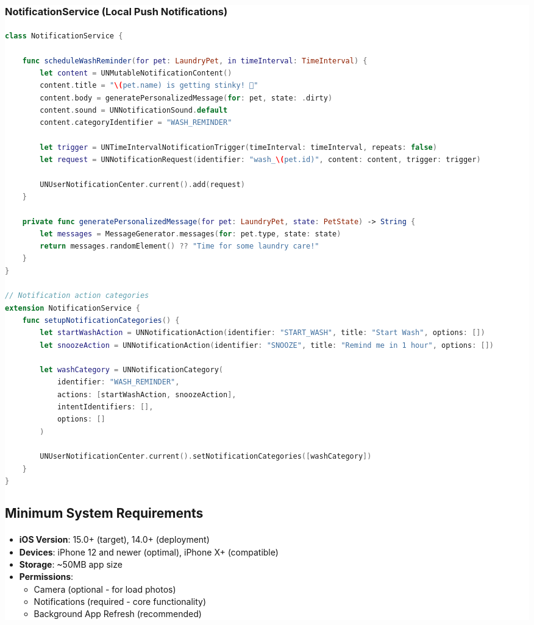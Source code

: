 ### **NotificationService (Local Push Notifications)**
```swift
class NotificationService {
    
    func scheduleWashReminder(for pet: LaundryPet, in timeInterval: TimeInterval) {
        let content = UNMutableNotificationContent()
        content.title = "\(pet.name) is getting stinky! 🧺"
        content.body = generatePersonalizedMessage(for: pet, state: .dirty)
        content.sound = UNNotificationSound.default
        content.categoryIdentifier = "WASH_REMINDER"
        
        let trigger = UNTimeIntervalNotificationTrigger(timeInterval: timeInterval, repeats: false)
        let request = UNNotificationRequest(identifier: "wash_\(pet.id)", content: content, trigger: trigger)
        
        UNUserNotificationCenter.current().add(request)
    }
    
    private func generatePersonalizedMessage(for pet: LaundryPet, state: PetState) -> String {
        let messages = MessageGenerator.messages(for: pet.type, state: state)
        return messages.randomElement() ?? "Time for some laundry care!"
    }
}

// Notification action categories
extension NotificationService {
    func setupNotificationCategories() {
        let startWashAction = UNNotificationAction(identifier: "START_WASH", title: "Start Wash", options: [])
        let snoozeAction = UNNotificationAction(identifier: "SNOOZE", title: "Remind me in 1 hour", options: [])
        
        let washCategory = UNNotificationCategory(
            identifier: "WASH_REMINDER",
            actions: [startWashAction, snoozeAction],
            intentIdentifiers: [],
            options: []
        )
        
        UNUserNotificationCenter.current().setNotificationCategories([washCategory])
    }
}
```

## Minimum System Requirements
- **iOS Version**: 15.0+ (target), 14.0+ (deployment)
- **Devices**: iPhone 12 and newer (optimal), iPhone X+ (compatible)
- **Storage**: ~50MB app size
- **Permissions**: 
  - Camera (optional - for load photos)
  - Notifications (required - core functionality)
  - Background App Refresh (recommended)
